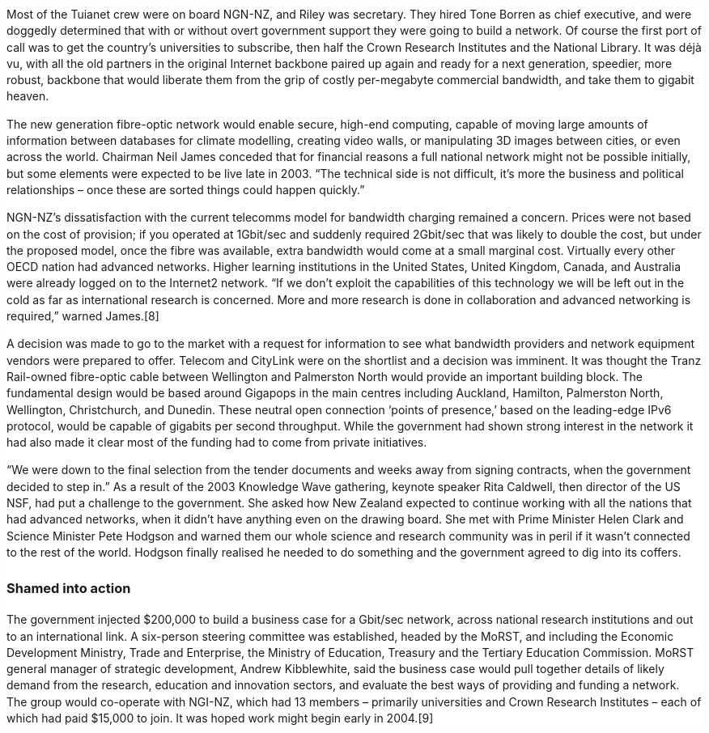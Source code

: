 Most of the Tuianet crew were on board NGN-NZ, and Riley was secretary. They hired Tone Borren as chief executive, and were doggedly determined that with or without overt government support they were going to build a network. Of course the first port of call was to get the country’s universities to subscribe, then half the Crown Research Institutes and the National Library. It was déjà vu, with all the old partners in the original Internet backbone paired up again and ready for a next generation, speedier, more robust, backbone that would liberate them from the grip of costly per-megabyte commercial bandwidth, and take them to gigabit heaven.

The new generation fibre-optic network would enable secure, high-end computing, capable of moving large amounts of information between databases for climate modelling, creating video walls, or manipulating 3D images between cities, or even across the world. Chairman Neil James conceded that for financial reasons a full national network might not be possible initially, but some elements were expected to be live late in 2003. “The technical side is not difficult, it’s more the business and political relationships – once these are sorted things could happen quickly.”

NGN-NZ’s dissatisfaction with the current telecomms model for bandwidth charging remained a concern. Prices were not based on the cost of provision; if you operated at 1Gbit/sec and suddenly required 2Gbit/sec that was likely to double the cost, but under the proposed model, once the fibre was available, extra bandwidth would come at a small marginal cost. Virtually every other OECD nation had advanced networks. Higher learning institutions in the United States, United Kingdom, Canada, and Australia were already logged on to the Internet2 network. “If we don’t exploit the capabilities of this technology we will be left out in the cold as far as international research is concerned. More and more research is done in collaboration and advanced networking is required,” warned James.[8]

A decision was made to go to the market with a request for information to see what bandwidth providers and network equipment vendors were prepared to offer. Telecom and CityLink were on the shortlist and a decision was imminent. It was thought the Tranz Rail-owned fibre-optic cable between Wellington and Palmerston North would provide an important building block. The fundamental design would be based around Gigapops in the main centres including Auckland, Hamilton, Palmerston North, Wellington, Christchurch, and Dunedin. These neutral open connection ‘points of presence,’ based on the leading-edge IPv6 protocol, would be capable of gigabits per second throughput. While the government had shown strong interest in the network it had also made it clear most of the funding had to come from private initiatives.

“We were down to the final selection from the tender documents and weeks away from signing contracts, when the government decided to step in.” As a result of the 2003 Knowledge Wave gathering, keynote speaker Rita Caldwell, then director of the US NSF, had put a challenge to the government. She asked how New Zealand expected to continue working with all the nations that had advanced networks, when it didn’t have anything even on the drawing board. She met with Prime Minister Helen Clark and Science Minister Pete Hodgson and warned them our whole science and research community was in peril if it wasn’t connected to the rest of the world. Hodgson finally realised he needed to do something and the government agreed to dig into its coffers.

### Shamed into action

The government injected $200,000 to build a business case for a Gbit/sec network, across national research institutions and out to an international link. A six-person steering committee was established, headed by the MoRST, and including the Economic Development Ministry, Trade and Enterprise, the Ministry of Education, Treasury and the Tertiary Education Commission. MoRST general manager of strategic development, Andrew Kibblewhite, said the business case would pull together details of likely demand from the research, education and innovation sectors, and evaluate the best ways of providing and funding a network. The group would co-operate with NGI-NZ, which had 13 members – primarily universities and Crown Research Institutes – each of which had paid $15,000 to join. It was hoped work might begin early in 2004.[9]
